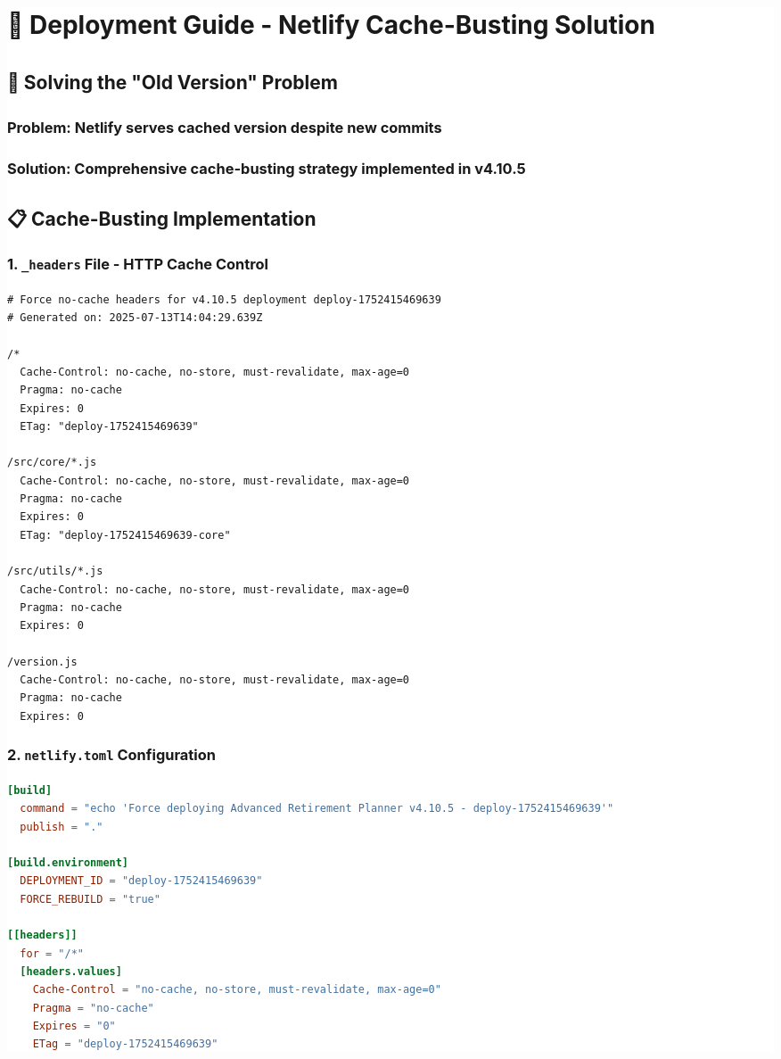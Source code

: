 # 🚀 Deployment Guide - Netlify Cache-Busting Solution

## 🔧 Solving the "Old Version" Problem

### **Problem**: Netlify serves cached version despite new commits
### **Solution**: Comprehensive cache-busting strategy implemented in v4.10.5

## 📋 Cache-Busting Implementation

### 1. **`_headers` File** - HTTP Cache Control
```
# Force no-cache headers for v4.10.5 deployment deploy-1752415469639
# Generated on: 2025-07-13T14:04:29.639Z

/*
  Cache-Control: no-cache, no-store, must-revalidate, max-age=0
  Pragma: no-cache
  Expires: 0
  ETag: "deploy-1752415469639"

/src/core/*.js
  Cache-Control: no-cache, no-store, must-revalidate, max-age=0
  Pragma: no-cache
  Expires: 0
  ETag: "deploy-1752415469639-core"

/src/utils/*.js
  Cache-Control: no-cache, no-store, must-revalidate, max-age=0
  Pragma: no-cache
  Expires: 0

/version.js
  Cache-Control: no-cache, no-store, must-revalidate, max-age=0
  Pragma: no-cache
  Expires: 0
```

### 2. **`netlify.toml` Configuration**
```toml
[build]
  command = "echo 'Force deploying Advanced Retirement Planner v4.10.5 - deploy-1752415469639'"
  publish = "."

[build.environment]
  DEPLOYMENT_ID = "deploy-1752415469639"
  FORCE_REBUILD = "true"

[[headers]]
  for = "/*"
  [headers.values]
    Cache-Control = "no-cache, no-store, must-revalidate, max-age=0"
    Pragma = "no-cache"
    Expires = "0"
    ETag = "deploy-1752415469639"
```
